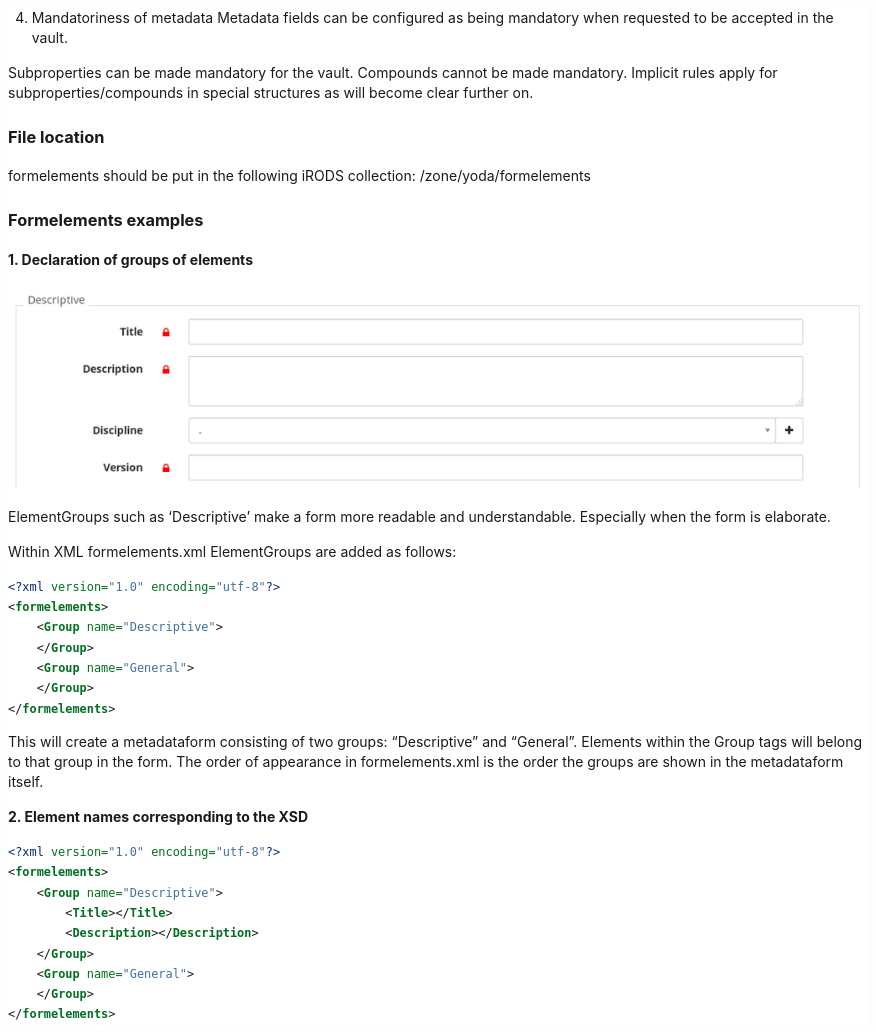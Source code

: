 4. Mandatoriness of metadata
Metadata fields can be configured as being mandatory when requested to be accepted in the vault.

Subproperties can be made mandatory for the vault.
Compounds cannot be made mandatory.
Implicit rules apply for subproperties/compounds in special structures as will become clear further on.

### File location
formelements should be put in the following iRODS collection:
/zone/yoda/formelements

### Formelements examples

**1. Declaration of groups of elements**

![Metadata form Descriptive group](img/metadata_descriptive.png)

ElementGroups such as ‘Descriptive’ make a form more readable and understandable. Especially when the form is elaborate.

Within XML formelements.xml ElementGroups are added as follows:

```xml
<?xml version="1.0" encoding="utf-8"?>
<formelements>
	<Group name="Descriptive">
	</Group>
	<Group name="General">
	</Group>
</formelements>
```

This will create a metadataform consisting of two groups: “Descriptive” and “General”. Elements within the Group tags will belong to that group in the form.
The order of appearance in formelements.xml is the order the groups are shown in the metadataform itself.

**2. Element names corresponding to the XSD**

```xml
<?xml version="1.0" encoding="utf-8"?>
<formelements>
	<Group name="Descriptive">
		<Title></Title>
		<Description></Description>
	</Group>
	<Group name="General">
	</Group>
</formelements>
```

